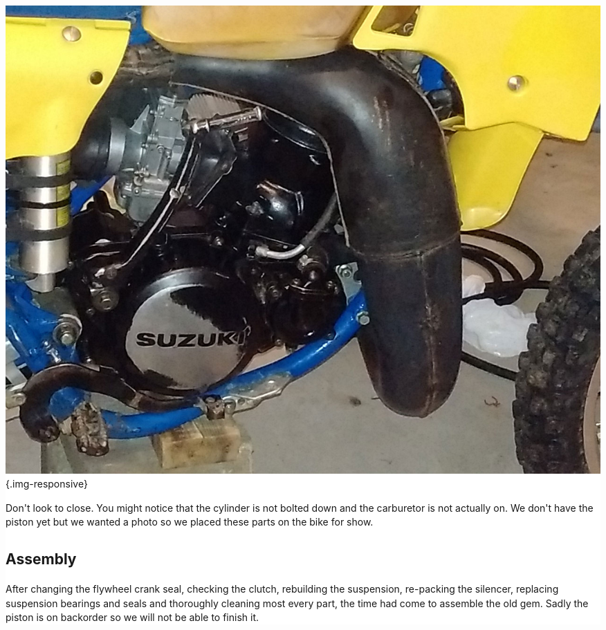 ![Pipe in place](pipe-installed.jpg?cropResize=800,800){.img-responsive}

Don't look to close.  You might notice that the cylinder is not bolted down and the carburetor is not actually on.  We don't have the piston yet but we wanted a photo so we placed these parts on the bike for show.

## Assembly

After changing the flywheel crank seal, checking the clutch, rebuilding the suspension, re-packing the silencer, replacing suspension bearings and seals and thoroughly cleaning most every part, the time had come to assemble the old gem.  Sadly the piston is on backorder so we will not be able to finish it.

